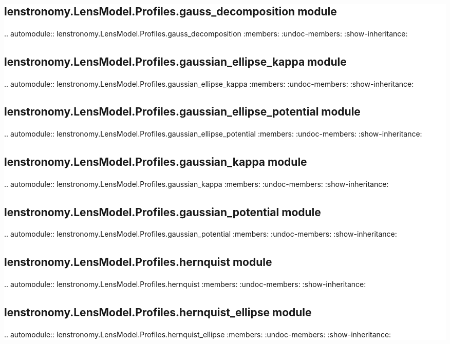 lenstronomy.LensModel.Profiles.gauss\_decomposition module
----------------------------------------------------------

.. automodule:: lenstronomy.LensModel.Profiles.gauss_decomposition
    :members:
    :undoc-members:
    :show-inheritance:

lenstronomy.LensModel.Profiles.gaussian\_ellipse\_kappa module
--------------------------------------------------------------

.. automodule:: lenstronomy.LensModel.Profiles.gaussian_ellipse_kappa
    :members:
    :undoc-members:
    :show-inheritance:

lenstronomy.LensModel.Profiles.gaussian\_ellipse\_potential module
------------------------------------------------------------------

.. automodule:: lenstronomy.LensModel.Profiles.gaussian_ellipse_potential
    :members:
    :undoc-members:
    :show-inheritance:

lenstronomy.LensModel.Profiles.gaussian\_kappa module
-----------------------------------------------------

.. automodule:: lenstronomy.LensModel.Profiles.gaussian_kappa
    :members:
    :undoc-members:
    :show-inheritance:

lenstronomy.LensModel.Profiles.gaussian\_potential module
---------------------------------------------------------

.. automodule:: lenstronomy.LensModel.Profiles.gaussian_potential
    :members:
    :undoc-members:
    :show-inheritance:

lenstronomy.LensModel.Profiles.hernquist module
-----------------------------------------------

.. automodule:: lenstronomy.LensModel.Profiles.hernquist
    :members:
    :undoc-members:
    :show-inheritance:

lenstronomy.LensModel.Profiles.hernquist\_ellipse module
--------------------------------------------------------

.. automodule:: lenstronomy.LensModel.Profiles.hernquist_ellipse
    :members:
    :undoc-members:
    :show-inheritance:
